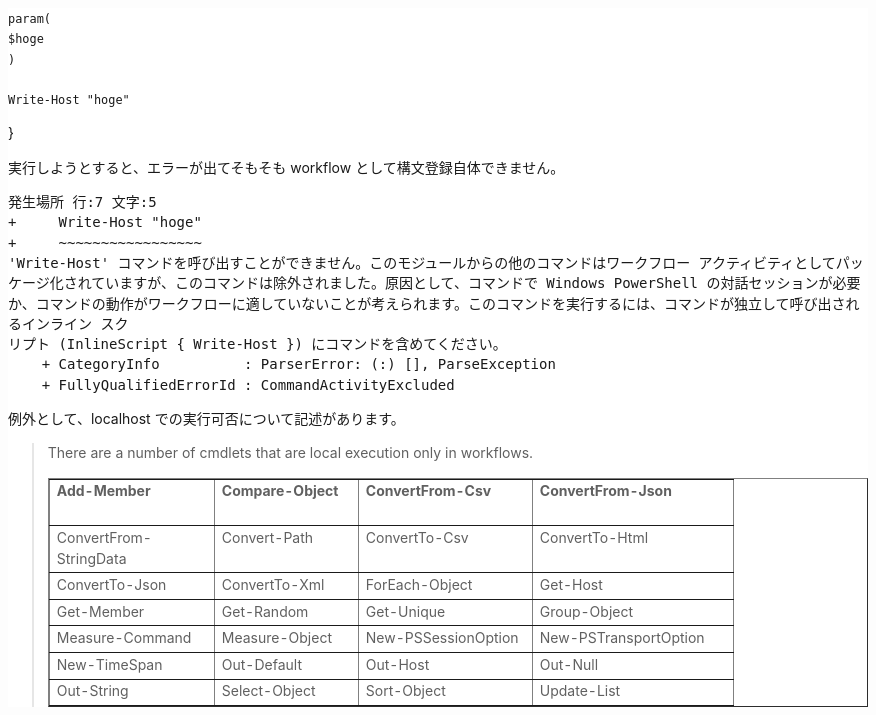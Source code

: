     param(
    $hoge
    )

    Write-Host "hoge"

}
</pre>
<p>実行しようとすると、エラーが出てそもそも workflow として構文登録自体できません。</p>
<pre class="brush: powershell">発生場所 行:7 文字:5
+     Write-Host "hoge"
+     ~~~~~~~~~~~~~~~~~
'Write-Host' コマンドを呼び出すことができません。このモジュールからの他のコマンドはワークフロー アクティビティとしてパッケージ化されていますが、このコマンドは除外されました。原因として、コマンドで Windows PowerShell の対話セッションが必要か、コマンドの動作がワークフローに適していないことが考えられます。このコマンドを実行するには、コマンドが独立して呼び出されるインライン スク
リプト (InlineScript { Write-Host }) にコマンドを含めてください。
    + CategoryInfo          : ParserError: (:) [], ParseException
    + FullyQualifiedErrorId : CommandActivityExcluded
</pre>
<p>例外として、localhost での実行可否について記述があります。</p>
<blockquote>There are a number of cmdlets that are local execution only in workflows.
<table border="1" cellspacing="0" cellpadding="0">
<tbody>
<tr>
<td valign="top" width="150"><strong>Add-Member              </strong></td>
<td valign="top" width="129"><strong>Compare-Object               </strong></td>
<td valign="top" width="159"><strong>ConvertFrom-Csv        </strong></td>
<td valign="top" width="186"><strong>ConvertFrom-Json               </strong></td>
</tr>
<tr>
<td valign="top" width="150">ConvertFrom-StringData</td>
<td valign="top" width="129">Convert-Path</td>
<td valign="top" width="159">ConvertTo-Csv</td>
<td valign="top" width="186">ConvertTo-Html</td>
</tr>
<tr>
<td valign="top" width="150">ConvertTo-Json</td>
<td valign="top" width="129">ConvertTo-Xml</td>
<td valign="top" width="159">ForEach-Object</td>
<td valign="top" width="186">Get-Host</td>
</tr>
<tr>
<td valign="top" width="150">Get-Member</td>
<td valign="top" width="129">Get-Random</td>
<td valign="top" width="159">Get-Unique</td>
<td valign="top" width="186">Group-Object</td>
</tr>
<tr>
<td valign="top" width="150">Measure-Command</td>
<td valign="top" width="129">Measure-Object</td>
<td valign="top" width="159">New-PSSessionOption</td>
<td valign="top" width="186">New-PSTransportOption</td>
</tr>
<tr>
<td valign="top" width="150">New-TimeSpan</td>
<td valign="top" width="129">Out-Default</td>
<td valign="top" width="159">Out-Host</td>
<td valign="top" width="186">Out-Null</td>
</tr>
<tr>
<td valign="top" width="150">Out-String</td>
<td valign="top" width="129">Select-Object</td>
<td valign="top" width="159">Sort-Object</td>
<td valign="top" width="186">Update-List</td>